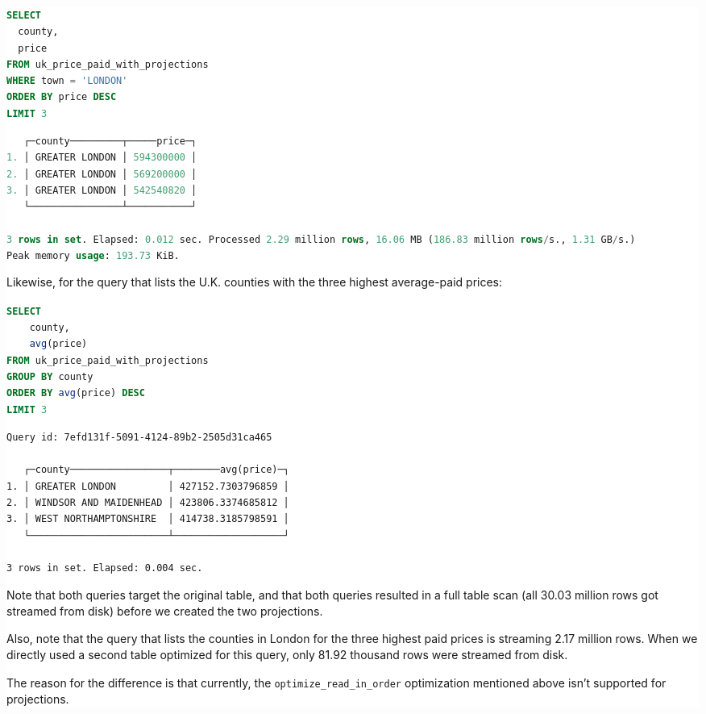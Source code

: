```sql title="Query (with projections)"
SELECT
  county,
  price
FROM uk_price_paid_with_projections
WHERE town = 'LONDON'
ORDER BY price DESC
LIMIT 3
```
```sql
   ┌─county─────────┬─────price─┐
1. │ GREATER LONDON │ 594300000 │
2. │ GREATER LONDON │ 569200000 │
3. │ GREATER LONDON │ 542540820 │
   └────────────────┴───────────┘

3 rows in set. Elapsed: 0.012 sec. Processed 2.29 million rows, 16.06 MB (186.83 million rows/s., 1.31 GB/s.)
Peak memory usage: 193.73 KiB.
```

Likewise, for the query that lists the U.K. counties with the three highest 
average-paid prices:

```sql
SELECT
    county,
    avg(price)
FROM uk_price_paid_with_projections
GROUP BY county
ORDER BY avg(price) DESC
LIMIT 3
```

```response
Query id: 7efd131f-5091-4124-89b2-2505d31ca465

   ┌─county─────────────────┬────────avg(price)─┐
1. │ GREATER LONDON         │ 427152.7303796859 │
2. │ WINDSOR AND MAIDENHEAD │ 423806.3374685812 │
3. │ WEST NORTHAMPTONSHIRE  │ 414738.3185798591 │
   └────────────────────────┴───────────────────┘

3 rows in set. Elapsed: 0.004 sec.
```

Note that both queries target the original table, and that both queries resulted
in a full table scan (all 30.03 million rows got streamed from disk) before we 
created the two projections.

Also, note that the query that lists the counties in London for the three highest
paid prices is streaming 2.17 million rows. When we directly used a second table
optimized for this query, only 81.92 thousand rows were streamed from disk.

The reason for the difference is that currently, the `optimize_read_in_order` 
optimization mentioned above isn’t supported for projections.
